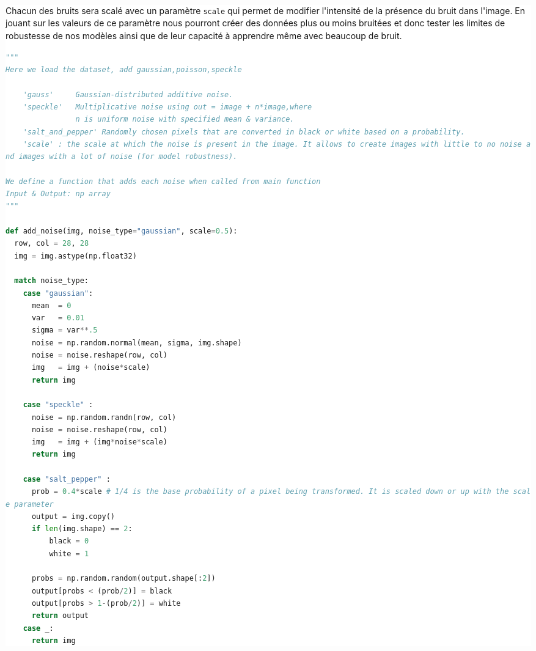 Chacun des bruits sera scalé avec un paramètre `scale` qui permet de modifier l'intensité de la présence du bruit dans l'image. En jouant sur les valeurs de ce paramètre nous pourront créer des données plus ou moins bruitées et donc tester les limites de robustesse de nos modèles ainsi que de leur capacité à apprendre même avec beaucoup de bruit.




```python
"""
Here we load the dataset, add gaussian,poisson,speckle

    'gauss'     Gaussian-distributed additive noise.
    'speckle'   Multiplicative noise using out = image + n*image,where
                n is uniform noise with specified mean & variance.
    'salt_and_pepper' Randomly chosen pixels that are converted in black or white based on a probability.
    'scale' : the scale at which the noise is present in the image. It allows to create images with little to no noise and images with a lot of noise (for model robustness).
                
We define a function that adds each noise when called from main function
Input & Output: np array
"""

def add_noise(img, noise_type="gaussian", scale=0.5):
  row, col = 28, 28
  img = img.astype(np.float32)

  match noise_type:
    case "gaussian":
      mean  = 0
      var   = 0.01
      sigma = var**.5
      noise = np.random.normal(mean, sigma, img.shape)
      noise = noise.reshape(row, col)
      img   = img + (noise*scale)
      return img
     
    case "speckle" :
      noise = np.random.randn(row, col)
      noise = noise.reshape(row, col)
      img   = img + (img*noise*scale)
      return img
     
    case "salt_pepper" :
      prob = 0.4*scale # 1/4 is the base probability of a pixel being transformed. It is scaled down or up with the scale parameter
      output = img.copy()
      if len(img.shape) == 2:
          black = 0
          white = 1
        
      probs = np.random.random(output.shape[:2])
      output[probs < (prob/2)] = black
      output[probs > 1-(prob/2)] = white
      return output     
    case _:
      return img

```
